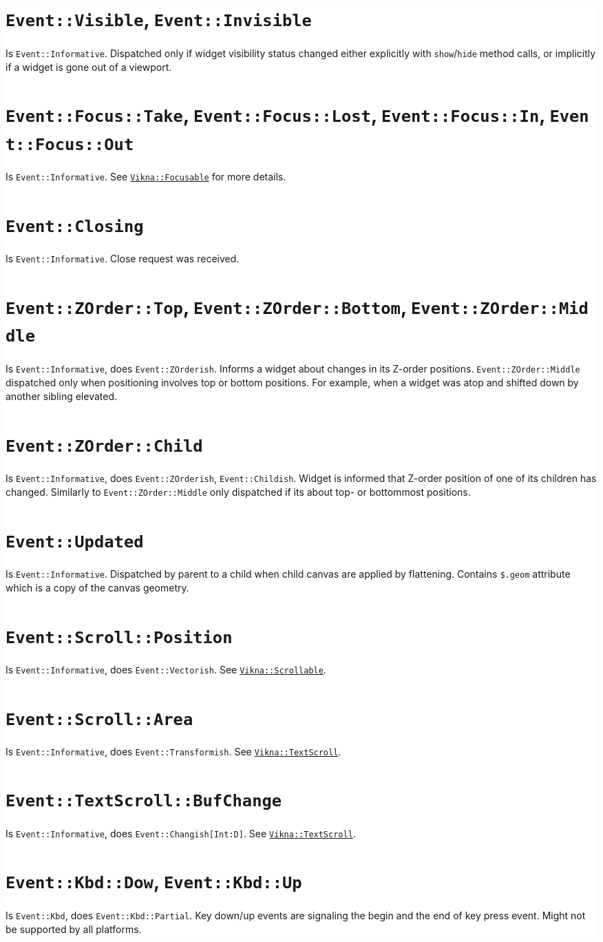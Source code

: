 `Event::Visible`, `Event::Invisible`
====================================

Is `Event::Informative`. Dispatched only if widget visibility status changed either explicitly with `show`/`hide` method calls, or implicitly if a widget is gone out of a viewport.

`Event::Focus::Take`, `Event::Focus::Lost`, `Event::Focus::In`, `Event::Focus::Out`
===================================================================================

Is `Event::Informative`. See [`Vikna::Focusable`](https://github.com/vrurg/raku-Vikna/blob/v0.0.3/docs/md/Vikna/Focusable.md) for more details.

`Event::Closing`
================

Is `Event::Informative`. Close request was received.

`Event::ZOrder::Top`, `Event::ZOrder::Bottom`, `Event::ZOrder::Middle`
======================================================================

Is `Event::Informative`, does `Event::ZOrderish`. Informs a widget about changes in its Z-order positions. `Event::ZOrder::Middle` dispatched only when positioning involves top or bottom positions. For example, when a widget was atop and shifted down by another sibling elevated.

`Event::ZOrder::Child`
======================

Is `Event::Informative`, does `Event::ZOrderish`, `Event::Childish`. Widget is informed that Z-order position of one of its children has changed. Similarly to `Event::ZOrder::Middle` only dispatched if its about top- or bottommost positions.

`Event::Updated`
================

Is `Event::Informative`. Dispatched by parent to a child when child canvas are applied by flattening. Contains `$.geom` attribute which is a copy of the canvas geometry.

`Event::Scroll::Position`
=========================

Is `Event::Informative`, does `Event::Vectorish`. See [`Vikna::Scrollable`](https://github.com/vrurg/raku-Vikna/blob/v0.0.3/docs/md/Vikna/Scrollable.md).

`Event::Scroll::Area`
=====================

Is `Event::Informative`, does `Event::Transformish`. See [`Vikna::TextScroll`](https://github.com/vrurg/raku-Vikna/blob/v0.0.3/docs/md/Vikna/TextScroll.md).

`Event::TextScroll::BufChange`
==============================

Is `Event::Informative`, does `Event::Changish[Int:D]`. See [`Vikna::TextScroll`](https://github.com/vrurg/raku-Vikna/blob/v0.0.3/docs/md/Vikna/TextScroll.md).

`Event::Kbd::Dow`, `Event::Kbd::Up`
===================================

Is `Event::Kbd`, does `Event::Kbd::Partial`. Key down/up events are signaling the begin and the end of key press event. Might not be supported by all platforms.
